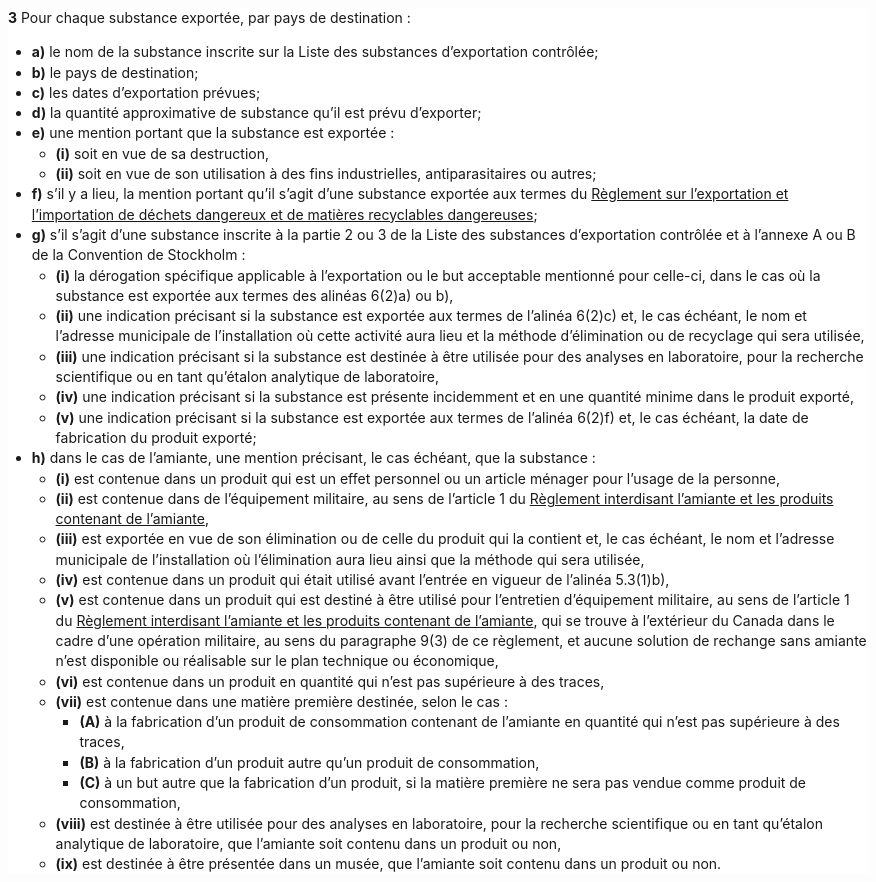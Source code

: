 
**3** Pour chaque substance exportée, par pays de destination :
- **a)** le nom de la substance inscrite sur la Liste des substances d’exportation contrôlée;
- **b)** le pays de destination;
- **c)** les dates d’exportation prévues;
- **d)** la quantité approximative de substance qu’il est prévu d’exporter;
- **e)** une mention portant que la substance est exportée :
	- **(i)** soit en vue de sa destruction,
	- **(ii)** soit en vue de son utilisation à des fins industrielles, antiparasitaires ou autres;
- **f)** s’il y a lieu, la mention portant qu’il s’agit d’une substance exportée aux termes du [Règlement sur l’exportation et l’importation de déchets dangereux et de matières recyclables dangereuses](/fr/Règlements/Décrets,%20ordonnances%20et%20règlements%20statutaires/2005/149.md);
- **g)** s’il s’agit d’une substance inscrite à la partie 2 ou 3 de la Liste des substances d’exportation contrôlée et à l’annexe A ou B de la Convention de Stockholm :
	- **(i)** la dérogation spécifique applicable à l’exportation ou le but acceptable mentionné pour celle-ci, dans le cas où la substance est exportée aux termes des alinéas 6(2)a) ou b),
	- **(ii)** une indication précisant si la substance est exportée aux termes de l’alinéa 6(2)c) et, le cas échéant, le nom et l’adresse municipale de l’installation où cette activité aura lieu et la méthode d’élimination ou de recyclage qui sera utilisée,
	- **(iii)** une indication précisant si la substance est destinée à être utilisée pour des analyses en laboratoire, pour la recherche scientifique ou en tant qu’étalon analytique de laboratoire,
	- **(iv)** une indication précisant si la substance est présente incidemment et en une quantité minime dans le produit exporté,
	- **(v)** une indication précisant si la substance est exportée aux termes de l’alinéa 6(2)f) et, le cas échéant, la date de fabrication du produit exporté;
- **h)** dans le cas de l’amiante, une mention précisant, le cas échéant, que la substance :
	- **(i)** est contenue dans un produit qui est un effet personnel ou un article ménager pour l’usage de la personne,
	- **(ii)** est contenue dans de l’équipement militaire, au sens de l’article 1 du [Règlement interdisant l’amiante et les produits contenant de l’amiante](/fr/Règlements/Décrets,%20ordonnances%20et%20règlements%20statutaires/2018/196.md),
	- **(iii)** est exportée en vue de son élimination ou de celle du produit qui la contient et, le cas échéant, le nom et l’adresse municipale de l’installation où l’élimination aura lieu ainsi que la méthode qui sera utilisée,
	- **(iv)** est contenue dans un produit qui était utilisé avant l’entrée en vigueur de l’alinéa 5.3(1)b),
	- **(v)** est contenue dans un produit qui est destiné à être utilisé pour l’entretien d’équipement militaire, au sens de l’article 1 du [Règlement interdisant l’amiante et les produits contenant de l’amiante](/fr/Règlements/Décrets,%20ordonnances%20et%20règlements%20statutaires/2018/196.md), qui se trouve à l’extérieur du Canada dans le cadre d’une opération militaire, au sens du paragraphe 9(3) de ce règlement, et aucune solution de rechange sans amiante n’est disponible ou réalisable sur le plan technique ou économique,
	- **(vi)** est contenue dans un produit en quantité qui n’est pas supérieure à des traces,
	- **(vii)** est contenue dans une matière première destinée, selon le cas :
		- **(A)** à la fabrication d’un produit de consommation contenant de l’amiante en quantité qui n’est pas supérieure à des traces,
		- **(B)** à la fabrication d’un produit autre qu’un produit de consommation,
		- **(C)** à un but autre que la fabrication d’un produit, si la matière première ne sera pas vendue comme produit de consommation,
	- **(viii)** est destinée à être utilisée pour des analyses en laboratoire, pour la recherche scientifique ou en tant qu’étalon analytique de laboratoire, que l’amiante soit contenu dans un produit ou non,
	- **(ix)** est destinée à être présentée dans un musée, que l’amiante soit contenu dans un produit ou non.
